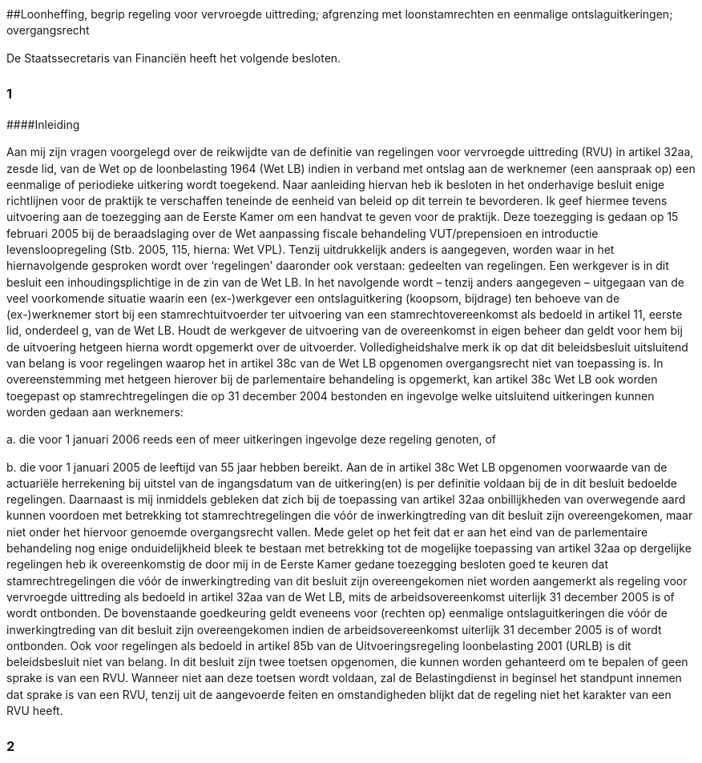 <meta http-equiv='Content-Type' content='text/html; charset=utf-8' />

##Loonheffing, begrip regeling voor vervroegde uittreding; afgrenzing met loonstamrechten en eenmalige ontslaguitkeringen; overgangsrecht

De Staatssecretaris van Financiën heeft het volgende besloten.     
### 1  

####Inleiding

Aan mij zijn vragen voorgelegd over de reikwijdte van de definitie van regelingen voor vervroegde uittreding (RVU) in artikel 32aa, zesde lid, van de Wet op de loonbelasting 1964 (Wet LB) indien in verband met ontslag aan de werknemer (een aanspraak op) een eenmalige of periodieke uitkering wordt toegekend. Naar aanleiding hiervan heb ik besloten in het onderhavige besluit enige richtlijnen voor de praktijk te verschaffen teneinde de eenheid van beleid op dit terrein te bevorderen. Ik geef hiermee tevens uitvoering aan de toezegging aan de Eerste Kamer om een handvat te geven voor de praktijk. Deze toezegging is gedaan op 15 februari 2005 bij de beraadslaging over de Wet aanpassing fiscale behandeling VUT/prepensioen en introductie levensloopregeling (Stb. 2005, 115, hierna: Wet VPL). Tenzij uitdrukkelijk anders is aangegeven, worden waar in het hiernavolgende gesproken wordt over ‘regelingen’ daaronder ook verstaan: gedeelten van regelingen. Een werkgever is in dit besluit een inhoudingsplichtige in de zin van de Wet LB. In het navolgende wordt – tenzij anders aangegeven – uitgegaan van de veel voorkomende situatie waarin een (ex-)werkgever een ontslaguitkering (koopsom, bijdrage) ten behoeve van de (ex-)werknemer stort bij een stamrechtuitvoerder ter uitvoering van een stamrechtovereenkomst als bedoeld in artikel 11, eerste lid, onderdeel g, van de Wet LB. Houdt de werkgever de uitvoering van de overeenkomst in eigen beheer dan geldt voor hem bij de uitvoering hetgeen hierna wordt opgemerkt over de uitvoerder. Volledigheidshalve merk ik op dat dit beleidsbesluit uitsluitend van belang is voor regelingen waarop het in artikel 38c van de Wet LB opgenomen overgangsrecht niet van toepassing is. In overeenstemming met hetgeen hierover bij de parlementaire behandeling is opgemerkt, kan artikel 38c Wet LB ook worden toegepast op stamrechtregelingen die op 31 december 2004 bestonden en ingevolge welke uitsluitend uitkeringen kunnen worden gedaan aan werknemers: 

a. die voor 1 januari 2006 reeds een of meer uitkeringen ingevolge deze regeling genoten, of  

b. die voor 1 januari 2005 de leeftijd van 55 jaar hebben bereikt.   Aan de in artikel 38c Wet LB opgenomen voorwaarde van de actuariële herrekening bij uitstel van de ingangsdatum van de uitkering(en) is per definitie voldaan bij de in dit besluit bedoelde regelingen. Daarnaast is mij inmiddels gebleken dat zich bij de toepassing van artikel 32aa onbillijkheden van overwegende aard kunnen voordoen met betrekking tot stamrechtregelingen die vóór de inwerkingtreding van dit besluit zijn overeengekomen, maar niet onder het hiervoor genoemde overgangsrecht vallen. Mede gelet op het feit dat er aan het eind van de parlementaire behandeling nog enige onduidelijkheid bleek te bestaan met betrekking tot de mogelijke toepassing van artikel 32aa op dergelijke regelingen heb ik overeenkomstig de door mij in de Eerste Kamer gedane toezegging besloten goed te keuren dat stamrechtregelingen die vóór de inwerkingtreding van dit besluit zijn overeengekomen niet worden aangemerkt als regeling voor vervroegde uittreding als bedoeld in artikel 32aa van de Wet LB, mits de arbeidsovereenkomst uiterlijk 31 december 2005 is of wordt ontbonden. De bovenstaande goedkeuring geldt eveneens voor (rechten op) eenmalige ontslaguitkeringen die vóór de inwerkingtreding van dit besluit zijn overeengekomen indien de arbeidsovereenkomst uiterlijk 31 december 2005 is of wordt ontbonden. Ook voor regelingen als bedoeld in artikel 85b van de Uitvoeringsregeling loonbelasting 2001 (URLB) is dit beleidsbesluit niet van belang. In dit besluit zijn twee toetsen opgenomen, die kunnen worden gehanteerd om te bepalen of geen sprake is van een RVU. Wanneer niet aan deze toetsen wordt voldaan, zal de Belastingdienst in beginsel het standpunt innemen dat sprake is van een RVU, tenzij uit de aangevoerde feiten en omstandigheden blijkt dat de regeling niet het karakter van een RVU heeft.    
### 2  
